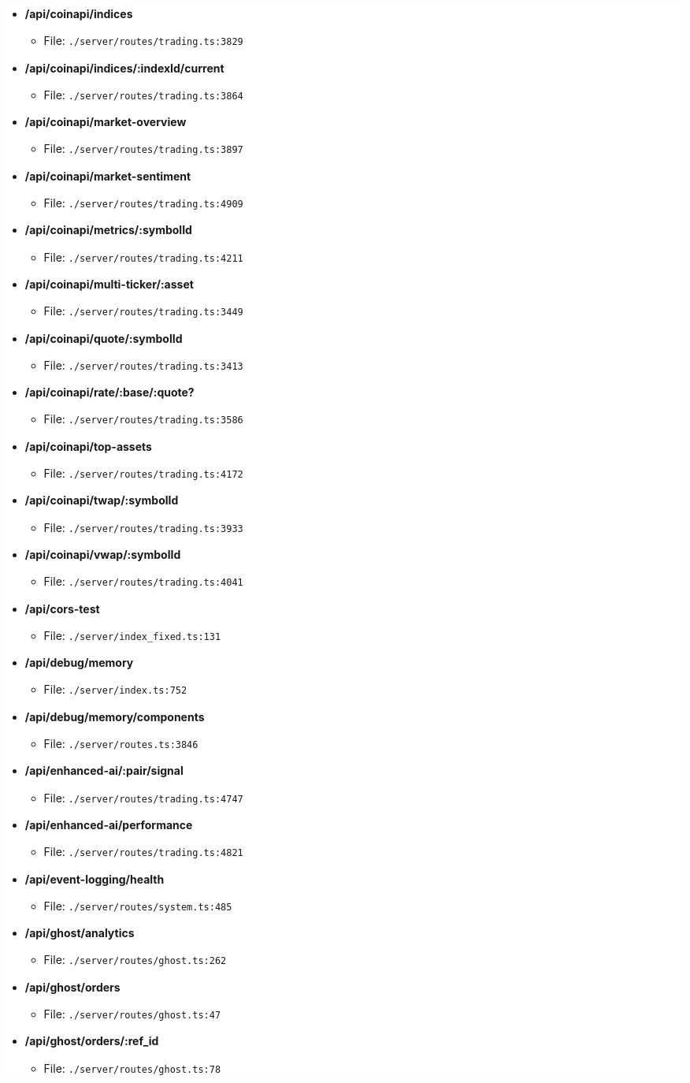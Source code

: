 - **/api/coinapi/indices**
  - File: `./server/routes/trading.ts:3829`

- **/api/coinapi/indices/:indexId/current**
  - File: `./server/routes/trading.ts:3864`

- **/api/coinapi/market-overview**
  - File: `./server/routes/trading.ts:3897`

- **/api/coinapi/market-sentiment**
  - File: `./server/routes/trading.ts:4909`

- **/api/coinapi/metrics/:symbolId**
  - File: `./server/routes/trading.ts:4211`

- **/api/coinapi/multi-ticker/:asset**
  - File: `./server/routes/trading.ts:3449`

- **/api/coinapi/quote/:symbolId**
  - File: `./server/routes/trading.ts:3413`

- **/api/coinapi/rate/:base/:quote?**
  - File: `./server/routes/trading.ts:3586`

- **/api/coinapi/top-assets**
  - File: `./server/routes/trading.ts:4172`

- **/api/coinapi/twap/:symbolId**
  - File: `./server/routes/trading.ts:3933`

- **/api/coinapi/vwap/:symbolId**
  - File: `./server/routes/trading.ts:4041`

- **/api/cors-test**
  - File: `./server/index_fixed.ts:131`

- **/api/debug/memory**
  - File: `./server/index.ts:752`

- **/api/debug/memory/components**
  - File: `./server/routes.ts:3846`

- **/api/enhanced-ai/:pair/signal**
  - File: `./server/routes/trading.ts:4747`

- **/api/enhanced-ai/performance**
  - File: `./server/routes/trading.ts:4821`

- **/api/event-logging/health**
  - File: `./server/routes/system.ts:485`

- **/api/ghost/analytics**
  - File: `./server/routes/ghost.ts:262`

- **/api/ghost/orders**
  - File: `./server/routes/ghost.ts:47`

- **/api/ghost/orders/:ref_id**
  - File: `./server/routes/ghost.ts:78`
